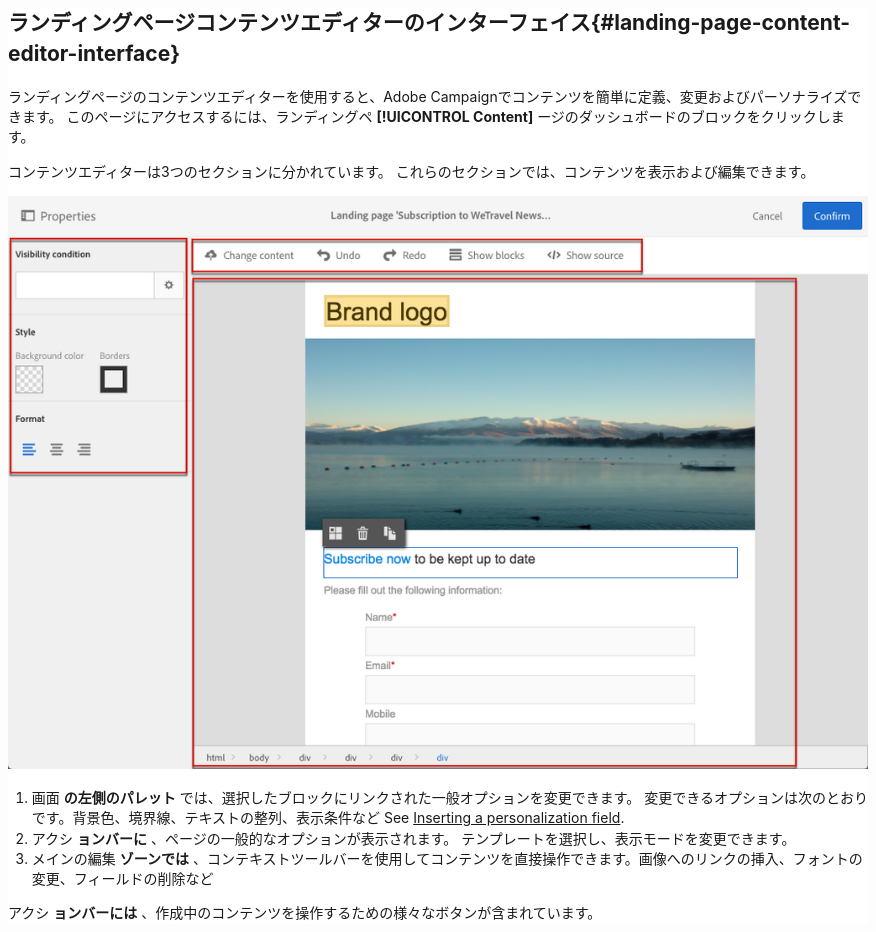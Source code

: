 ## ランディングページコンテンツエディターのインターフェイス{#landing-page-content-editor-interface}

ランディングページのコンテンツエディターを使用すると、Adobe Campaignでコンテンツを簡単に定義、変更およびパーソナライズできます。 このページにアクセスするには、ランディングペ **[!UICONTROL Content]** ージのダッシュボードのブロックをクリックします。

コンテンツエディターは3つのセクションに分かれています。 これらのセクションでは、コンテンツを表示および編集できます。

![](assets/des_lp_content_8.png)

1. 画面 **の左側のパレット** では、選択したブロックにリンクされた一般オプションを変更できます。 変更できるオプションは次のとおりです。背景色、境界線、テキストの整列、表示条件など See [Inserting a personalization field](../../designing/using/personalization.md#inserting-a-personalization-field).
1. アクシ **ョンバーに** 、ページの一般的なオプションが表示されます。 テンプレートを選択し、表示モードを変更できます。
1. メインの編集 **ゾーンでは** 、コンテキストツールバーを使用してコンテンツを直接操作できます。画像へのリンクの挿入、フォントの変更、フィールドの削除など

アクシ **ョンバーには** 、作成中のコンテンツを操作するための様々なボタンが含まれています。
